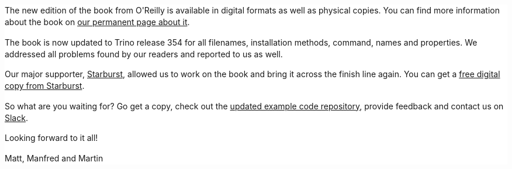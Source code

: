 The new edition of the book from O'Reilly is available in digital formats
as well as physical copies. You can find more information about the book on [our
permanent page about it](/trino-the-definitive-guide.html).

The book is now updated to Trino release 354 for all filenames, installation
methods, command, names and properties. We addressed all problems found by our
readers and reported to us as well.

Our major supporter, [Starburst](https://www.starburst.io), allowed us to work
on the book and bring it across the finish line again. You can get a
[free digital copy from Starburst](https://www.starburst.io/info/oreilly-trino-guide/).

So what are you waiting for? Go get a copy, check out the [updated example code
repository]({{site.github_org_url}}/trino-the-definitive-guide),
provide feedback and contact us on [Slack](/slack.html).

Looking forward to it all!

Matt, Manfred and Martin
